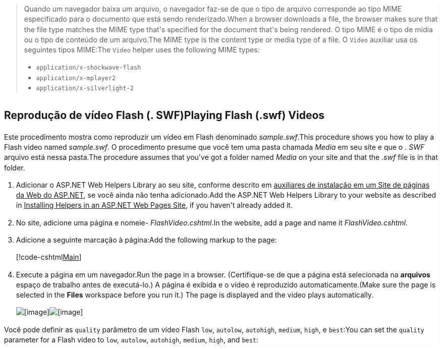 > <span data-ttu-id="5e4c3-161">Quando um navegador baixa um arquivo, o navegador faz-se de que o tipo de arquivo corresponde ao tipo MIME especificado para o documento que está sendo renderizado.</span><span class="sxs-lookup"><span data-stu-id="5e4c3-161">When a browser downloads a file, the browser makes sure that the file type matches the MIME type that's specified for the document that's being rendered.</span></span> <span data-ttu-id="5e4c3-162">O tipo MIME é o tipo de mídia ou o tipo de conteúdo de um arquivo.</span><span class="sxs-lookup"><span data-stu-id="5e4c3-162">The MIME type is the content type or media type of a file.</span></span> <span data-ttu-id="5e4c3-163">O `Video` auxiliar usa os seguintes tipos MIME:</span><span class="sxs-lookup"><span data-stu-id="5e4c3-163">The `Video` helper uses the following MIME types:</span></span>
> 
> - `application/x-shockwave-flash`
> - `application/x-mplayer2`
> - `application/x-silverlight-2`


<a id="Playing_Flash"></a>
## <a name="playing-flash-swf-videos"></a><span data-ttu-id="5e4c3-164">Reprodução de vídeo Flash (. SWF)</span><span class="sxs-lookup"><span data-stu-id="5e4c3-164">Playing Flash (.swf) Videos</span></span>

<span data-ttu-id="5e4c3-165">Este procedimento mostra como reproduzir um vídeo em Flash denominado *sample.swf*.</span><span class="sxs-lookup"><span data-stu-id="5e4c3-165">This procedure shows you how to play a Flash video named *sample.swf*.</span></span> <span data-ttu-id="5e4c3-166">O procedimento presume que você tem uma pasta chamada *Media* em seu site e que o *. SWF* arquivo está nessa pasta.</span><span class="sxs-lookup"><span data-stu-id="5e4c3-166">The procedure assumes that you've got a folder named *Media* on your site and that the *.swf* file is in that folder.</span></span>

1. <span data-ttu-id="5e4c3-167">Adicionar o ASP.NET Web Helpers Library ao seu site, conforme descrito em [auxiliares de instalação em um Site de páginas da Web do ASP.NET](https://go.microsoft.com/fwlink/?LinkId=252372), se você ainda não tenha adicionado.</span><span class="sxs-lookup"><span data-stu-id="5e4c3-167">Add the ASP.NET Web Helpers Library to your website as described in [Installing Helpers in an ASP.NET Web Pages Site](https://go.microsoft.com/fwlink/?LinkId=252372), if you haven't already added it.</span></span>
2. <span data-ttu-id="5e4c3-168">No site, adicione uma página e nomeie- *FlashVideo.cshtml*.</span><span class="sxs-lookup"><span data-stu-id="5e4c3-168">In the website, add a page and name it *FlashVideo.cshtml*.</span></span>
3. <span data-ttu-id="5e4c3-169">Adicione a seguinte marcação à página:</span><span class="sxs-lookup"><span data-stu-id="5e4c3-169">Add the following markup to the page:</span></span> 

    [!code-cshtml[Main](10-working-with-video/samples/sample2.cshtml)]
4. <span data-ttu-id="5e4c3-170">Execute a página em um navegador.</span><span class="sxs-lookup"><span data-stu-id="5e4c3-170">Run the page in a browser.</span></span> <span data-ttu-id="5e4c3-171">(Certifique-se de que a página está selecionada na **arquivos** espaço de trabalho antes de executá-lo.) A página é exibida e o vídeo é reproduzido automaticamente.</span><span class="sxs-lookup"><span data-stu-id="5e4c3-171">(Make sure the page is selected in the **Files** workspace before you run it.) The page is displayed and the video plays automatically.</span></span> 

    <span data-ttu-id="5e4c3-172">![[image]](10-working-with-video/_static/image1.jpg "ch08_video-1.jpg")</span><span class="sxs-lookup"><span data-stu-id="5e4c3-172">![[image]](10-working-with-video/_static/image1.jpg "ch08_video-1.jpg")</span></span>

<span data-ttu-id="5e4c3-173">Você pode definir as `quality` parâmetro de um vídeo Flash `low`, `autolow`, `autohigh`, `medium`, `high`, e `best`:</span><span class="sxs-lookup"><span data-stu-id="5e4c3-173">You can set the `quality` parameter for a Flash video to `low`, `autolow`, `autohigh`, `medium`, `high`, and `best`:</span></span>
